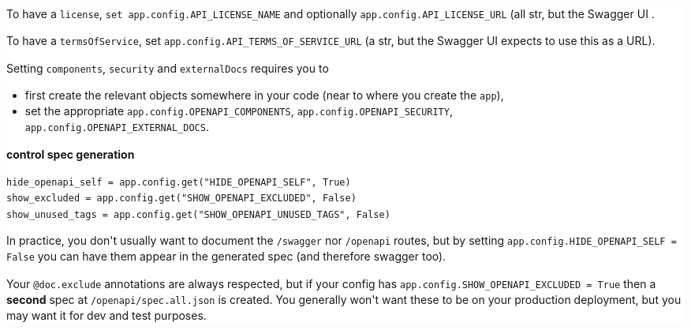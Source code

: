 To have a `license`, `set app.config.API_LICENSE_NAME` and 
optionally `app.config.API_LICENSE_URL` (all str, but the Swagger UI .

To have a `termsOfService`, set
`app.config.API_TERMS_OF_SERVICE_URL` (a str, but the Swagger UI 
expects to use this as a URL). 

Setting `components`, `security` and `externalDocs` requires you to 

* first create the relevant objects somewhere in your code (near to 
  where you create the `app`),
* set the appropriate `app.config.OPENAPI_COMPONENTS`, 
  `app.config.OPENAPI_SECURITY`,  
  `app.config.OPENAPI_EXTERNAL_DOCS`.
 
**control spec generation**

    hide_openapi_self = app.config.get("HIDE_OPENAPI_SELF", True)
    show_excluded = app.config.get("SHOW_OPENAPI_EXCLUDED", False)
    show_unused_tags = app.config.get("SHOW_OPENAPI_UNUSED_TAGS", False)
    
In practice, you don't usually want to document the `/swagger` nor 
`/openapi` routes, but by setting `app.config.HIDE_OPENAPI_SELF = False`
you can have them appear in the generated spec (and therefore swagger 
too). 

Your `@doc.exclude` annotations are always respected, but if your 
config has `app.config.SHOW_OPENAPI_EXCLUDED = True` then a **second** 
spec at `/openapi/spec.all.json` is created. You generally won't want 
these to be on your production deployment, but you may want it for dev
and test purposes. 

